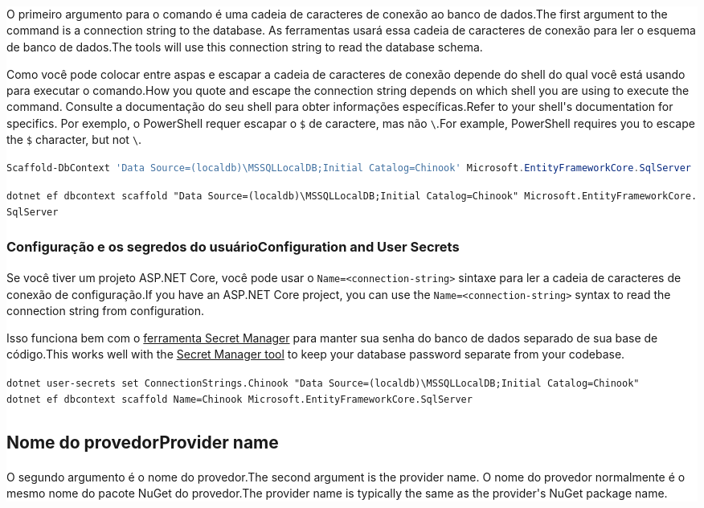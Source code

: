 <span data-ttu-id="daa50-110">O primeiro argumento para o comando é uma cadeia de caracteres de conexão ao banco de dados.</span><span class="sxs-lookup"><span data-stu-id="daa50-110">The first argument to the command is a connection string to the database.</span></span> <span data-ttu-id="daa50-111">As ferramentas usará essa cadeia de caracteres de conexão para ler o esquema de banco de dados.</span><span class="sxs-lookup"><span data-stu-id="daa50-111">The tools will use this connection string to read the database schema.</span></span>

<span data-ttu-id="daa50-112">Como você pode colocar entre aspas e escapar a cadeia de caracteres de conexão depende do shell do qual você está usando para executar o comando.</span><span class="sxs-lookup"><span data-stu-id="daa50-112">How you quote and escape the connection string depends on which shell you are using to execute the command.</span></span> <span data-ttu-id="daa50-113">Consulte a documentação do seu shell para obter informações específicas.</span><span class="sxs-lookup"><span data-stu-id="daa50-113">Refer to your shell's documentation for specifics.</span></span> <span data-ttu-id="daa50-114">Por exemplo, o PowerShell requer escapar o `$` de caractere, mas não `\`.</span><span class="sxs-lookup"><span data-stu-id="daa50-114">For example, PowerShell requires you to escape the `$` character, but not `\`.</span></span>

``` powershell
Scaffold-DbContext 'Data Source=(localdb)\MSSQLLocalDB;Initial Catalog=Chinook' Microsoft.EntityFrameworkCore.SqlServer
```

``` Console
dotnet ef dbcontext scaffold "Data Source=(localdb)\MSSQLLocalDB;Initial Catalog=Chinook" Microsoft.EntityFrameworkCore.SqlServer
```

### <a name="configuration-and-user-secrets"></a><span data-ttu-id="daa50-115">Configuração e os segredos do usuário</span><span class="sxs-lookup"><span data-stu-id="daa50-115">Configuration and User Secrets</span></span>

<span data-ttu-id="daa50-116">Se você tiver um projeto ASP.NET Core, você pode usar o `Name=<connection-string>` sintaxe para ler a cadeia de caracteres de conexão de configuração.</span><span class="sxs-lookup"><span data-stu-id="daa50-116">If you have an ASP.NET Core project, you can use the `Name=<connection-string>` syntax to read the connection string from configuration.</span></span>

<span data-ttu-id="daa50-117">Isso funciona bem com o [ferramenta Secret Manager](https://docs.microsoft.com/aspnet/core/security/app-secrets#secret-manager) para manter sua senha do banco de dados separado de sua base de código.</span><span class="sxs-lookup"><span data-stu-id="daa50-117">This works well with the [Secret Manager tool](https://docs.microsoft.com/aspnet/core/security/app-secrets#secret-manager) to keep your database password separate from your codebase.</span></span>

``` Console
dotnet user-secrets set ConnectionStrings.Chinook "Data Source=(localdb)\MSSQLLocalDB;Initial Catalog=Chinook"
dotnet ef dbcontext scaffold Name=Chinook Microsoft.EntityFrameworkCore.SqlServer
```

## <a name="provider-name"></a><span data-ttu-id="daa50-118">Nome do provedor</span><span class="sxs-lookup"><span data-stu-id="daa50-118">Provider name</span></span>

<span data-ttu-id="daa50-119">O segundo argumento é o nome do provedor.</span><span class="sxs-lookup"><span data-stu-id="daa50-119">The second argument is the provider name.</span></span> <span data-ttu-id="daa50-120">O nome do provedor normalmente é o mesmo nome do pacote NuGet do provedor.</span><span class="sxs-lookup"><span data-stu-id="daa50-120">The provider name is typically the same as the provider's NuGet package name.</span></span>
